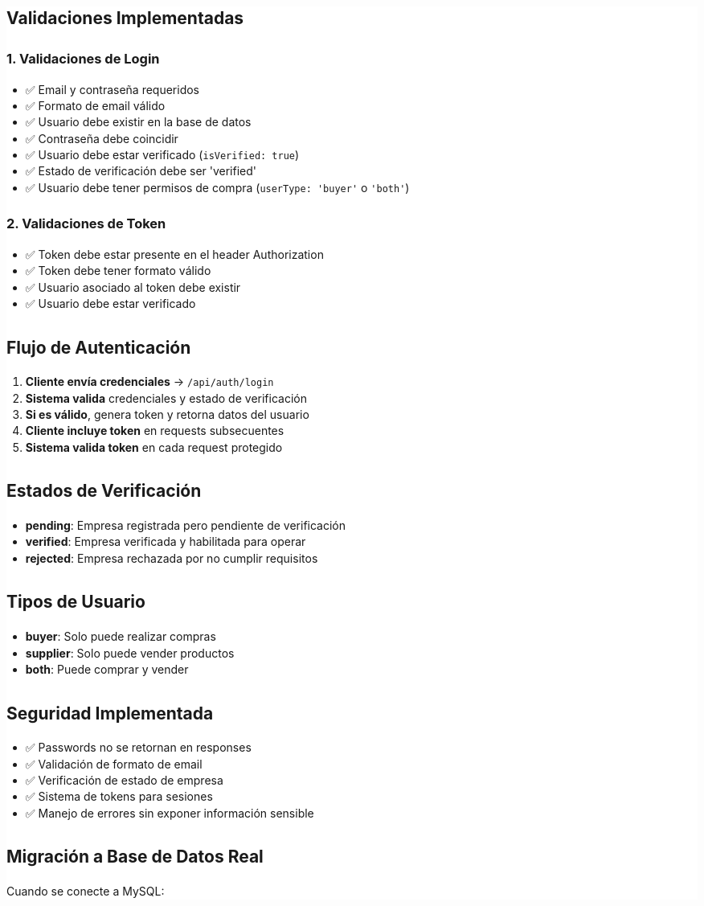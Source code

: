 ## Validaciones Implementadas

### 1. Validaciones de Login
- ✅ Email y contraseña requeridos
- ✅ Formato de email válido
- ✅ Usuario debe existir en la base de datos
- ✅ Contraseña debe coincidir
- ✅ Usuario debe estar verificado (`isVerified: true`)
- ✅ Estado de verificación debe ser 'verified'
- ✅ Usuario debe tener permisos de compra (`userType: 'buyer'` o `'both'`)

### 2. Validaciones de Token
- ✅ Token debe estar presente en el header Authorization
- ✅ Token debe tener formato válido
- ✅ Usuario asociado al token debe existir
- ✅ Usuario debe estar verificado

## Flujo de Autenticación

1. **Cliente envía credenciales** → `/api/auth/login`
2. **Sistema valida** credenciales y estado de verificación
3. **Si es válido**, genera token y retorna datos del usuario
4. **Cliente incluye token** en requests subsecuentes
5. **Sistema valida token** en cada request protegido

## Estados de Verificación

- **pending**: Empresa registrada pero pendiente de verificación
- **verified**: Empresa verificada y habilitada para operar
- **rejected**: Empresa rechazada por no cumplir requisitos

## Tipos de Usuario

- **buyer**: Solo puede realizar compras
- **supplier**: Solo puede vender productos
- **both**: Puede comprar y vender

## Seguridad Implementada

- ✅ Passwords no se retornan en responses
- ✅ Validación de formato de email
- ✅ Verificación de estado de empresa
- ✅ Sistema de tokens para sesiones
- ✅ Manejo de errores sin exponer información sensible

## Migración a Base de Datos Real

Cuando se conecte a MySQL:
